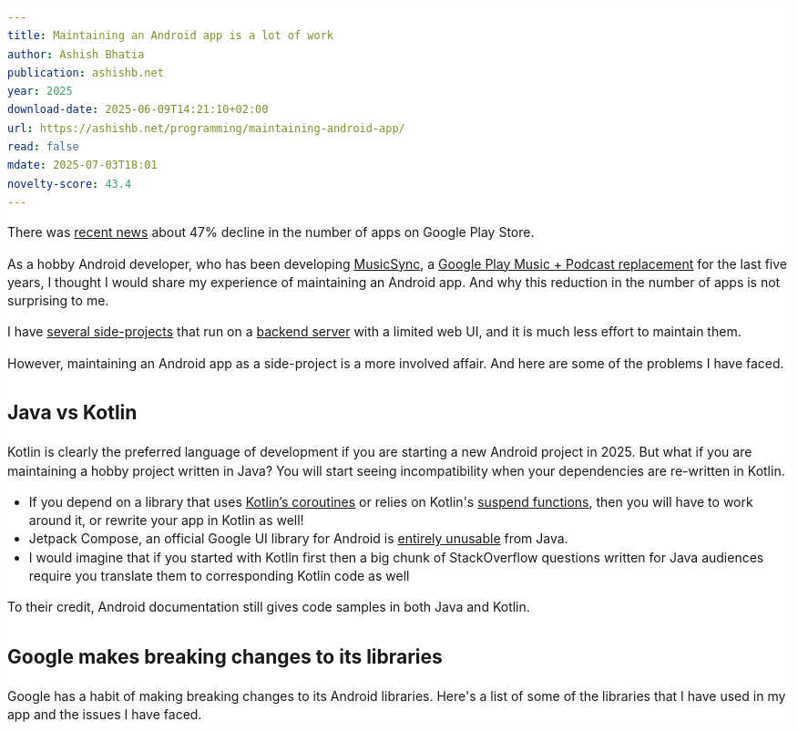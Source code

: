 ```yaml
---
title: Maintaining an Android app is a lot of work
author: Ashish Bhatia
publication: ashishb.net
year: 2025
download-date: 2025-06-09T14:21:10+02:00
url: https://ashishb.net/programming/maintaining-android-app/
read: false
mdate: 2025-07-03T18:01
novelty-score: 43.4
---
```


There was [recent news](https://techcrunch.com/2025/04/29/google-play-sees-47-decline-in-apps-since-start-of-last-year/?utm_source=https://ashishb.net&utm_medium=referral&utm_campaign=blog) about 47% decline in the number of apps on Google Play Store.

As a hobby Android developer, who has been developing [MusicSync](https://musicsync.ashishb.net/?utm_source=https://ashishb.net&utm_medium=referral&utm_campaign=blog), a [Google Play Music + Podcast replacement](https://musicsync.ashishb.net/?utm_source=https://ashishb.net&utm_medium=referral&utm_campaign=blog) for the last five years, I thought I would share my experience of maintaining an Android app. And why this reduction in the number of apps is not surprising to me.

I have [several side-projects](https://ashishb.net/programming/how-to-deploy-side-projects-as-web-services-for-free/) that run on a [backend server](https://ashishb.net/tech/server-vs-mobile-development-where-code-runs-matter/) with a limited web UI, and it is much less effort to maintain them.

However, maintaining an Android app as a side-project is a more involved affair. And here are some of the problems I have faced.

## Java vs Kotlin

Kotlin is clearly the preferred language of development if you are starting a new Android project in 2025. But what if you are maintaining a hobby project written in Java? You will start seeing incompatibility when your dependencies are re-written in Kotlin.

- If you depend on a library that uses [Kotlin’s coroutines](https://github.com/prof18/RSS-Parser/issues/160?utm_source=https://ashishb.net&utm_medium=referral&utm_campaign=blog) or relies on Kotlin's [suspend functions](https://coil-kt.github.io/coil/java_compatibility/?utm_source=https://ashishb.net&utm_medium=referral&utm_campaign=blog), then you will have to work around it, or rewrite your app in Kotlin as well!
- Jetpack Compose, an official Google UI library for Android is [entirely unusable](https://stackoverflow.com/questions/66433437/can-i-write-jetpack-compose-components-in-java?utm_source=https://ashishb.net&utm_medium=referral&utm_campaign=blog) from Java.
- I would imagine that if you started with Kotlin first then a big chunk of StackOverflow questions written for Java audiences require you translate them to corresponding Kotlin code as well

To their credit, Android documentation still gives code samples in both Java and Kotlin.

## Google makes breaking changes to its libraries

Google has a habit of making breaking changes to its Android libraries. Here's a list of some of the libraries that I have used in my app and the issues I have faced.
